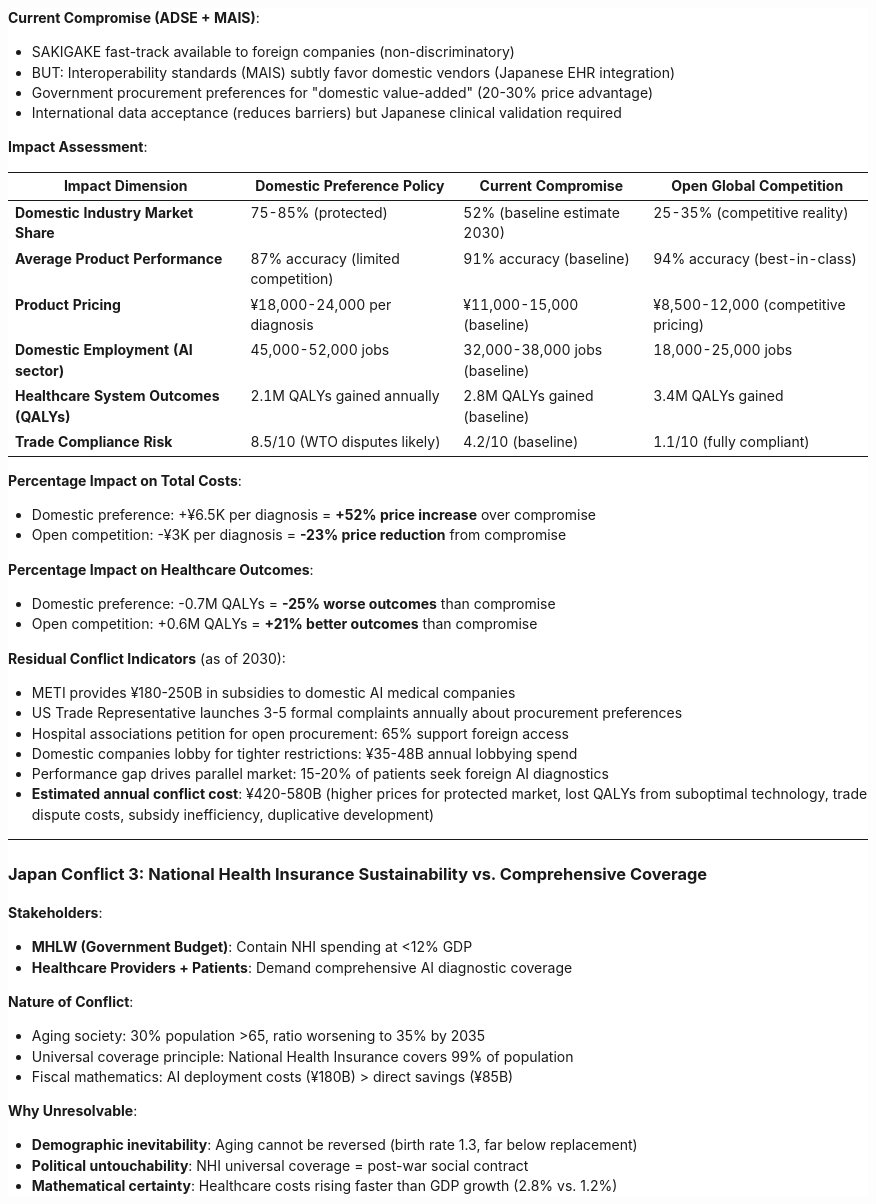 **Current Compromise (ADSE + MAIS)**:
- SAKIGAKE fast-track available to foreign companies (non-discriminatory)
- BUT: Interoperability standards (MAIS) subtly favor domestic vendors (Japanese EHR integration)
- Government procurement preferences for "domestic value-added" (20-30% price advantage)
- International data acceptance (reduces barriers) but Japanese clinical validation required

**Impact Assessment**:

| Impact Dimension | Domestic Preference Policy | Current Compromise | Open Global Competition |
|------------------|---------------------------|-------------------|------------------------|
| **Domestic Industry Market Share** | 75-85% (protected) | 52% (baseline estimate 2030) | 25-35% (competitive reality) |
| **Average Product Performance** | 87% accuracy (limited competition) | 91% accuracy (baseline) | 94% accuracy (best-in-class) |
| **Product Pricing** | ¥18,000-24,000 per diagnosis | ¥11,000-15,000 (baseline) | ¥8,500-12,000 (competitive pricing) |
| **Domestic Employment (AI sector)** | 45,000-52,000 jobs | 32,000-38,000 jobs (baseline) | 18,000-25,000 jobs |
| **Healthcare System Outcomes (QALYs)** | 2.1M QALYs gained annually | 2.8M QALYs gained (baseline) | 3.4M QALYs gained |
| **Trade Compliance Risk** | 8.5/10 (WTO disputes likely) | 4.2/10 (baseline) | 1.1/10 (fully compliant) |

**Percentage Impact on Total Costs**:
- Domestic preference: +¥6.5K per diagnosis = **+52% price increase** over compromise
- Open competition: -¥3K per diagnosis = **-23% price reduction** from compromise

**Percentage Impact on Healthcare Outcomes**:
- Domestic preference: -0.7M QALYs = **-25% worse outcomes** than compromise
- Open competition: +0.6M QALYs = **+21% better outcomes** than compromise

**Residual Conflict Indicators** (as of 2030):
- METI provides ¥180-250B in subsidies to domestic AI medical companies
- US Trade Representative launches 3-5 formal complaints annually about procurement preferences
- Hospital associations petition for open procurement: 65% support foreign access
- Domestic companies lobby for tighter restrictions: ¥35-48B annual lobbying spend
- Performance gap drives parallel market: 15-20% of patients seek foreign AI diagnostics
- **Estimated annual conflict cost**: ¥420-580B (higher prices for protected market, lost QALYs from suboptimal technology, trade dispute costs, subsidy inefficiency, duplicative development)

---

### **Japan Conflict 3: National Health Insurance Sustainability vs. Comprehensive Coverage**

**Stakeholders**:
- **MHLW (Government Budget)**: Contain NHI spending at <12% GDP
- **Healthcare Providers + Patients**: Demand comprehensive AI diagnostic coverage

**Nature of Conflict**:
- Aging society: 30% population >65, ratio worsening to 35% by 2035
- Universal coverage principle: National Health Insurance covers 99% of population
- Fiscal mathematics: AI deployment costs (¥180B) > direct savings (¥85B)

**Why Unresolvable**:
- **Demographic inevitability**: Aging cannot be reversed (birth rate 1.3, far below replacement)
- **Political untouchability**: NHI universal coverage = post-war social contract
- **Mathematical certainty**: Healthcare costs rising faster than GDP growth (2.8% vs. 1.2%)

